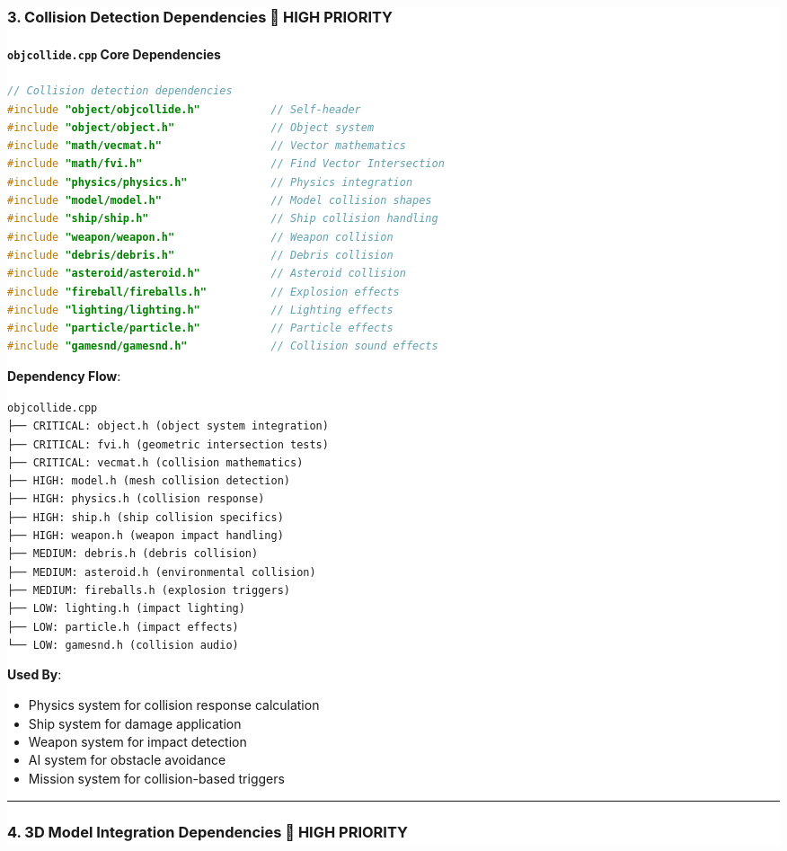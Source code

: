 
### **3. Collision Detection Dependencies** 🔧 **HIGH PRIORITY**

#### `objcollide.cpp` Core Dependencies
```cpp
// Collision detection dependencies
#include "object/objcollide.h"           // Self-header
#include "object/object.h"               // Object system
#include "math/vecmat.h"                 // Vector mathematics
#include "math/fvi.h"                    // Find Vector Intersection
#include "physics/physics.h"             // Physics integration
#include "model/model.h"                 // Model collision shapes
#include "ship/ship.h"                   // Ship collision handling
#include "weapon/weapon.h"               // Weapon collision
#include "debris/debris.h"               // Debris collision
#include "asteroid/asteroid.h"           // Asteroid collision
#include "fireball/fireballs.h"          // Explosion effects
#include "lighting/lighting.h"           // Lighting effects
#include "particle/particle.h"           // Particle effects
#include "gamesnd/gamesnd.h"             // Collision sound effects
```

**Dependency Flow**:
```
objcollide.cpp
├── CRITICAL: object.h (object system integration)
├── CRITICAL: fvi.h (geometric intersection tests)
├── CRITICAL: vecmat.h (collision mathematics)
├── HIGH: model.h (mesh collision detection)
├── HIGH: physics.h (collision response)
├── HIGH: ship.h (ship collision specifics)
├── HIGH: weapon.h (weapon impact handling)
├── MEDIUM: debris.h (debris collision)
├── MEDIUM: asteroid.h (environmental collision)
├── MEDIUM: fireballs.h (explosion triggers)
├── LOW: lighting.h (impact lighting)
├── LOW: particle.h (impact effects)
└── LOW: gamesnd.h (collision audio)
```

**Used By**:
- Physics system for collision response calculation
- Ship system for damage application
- Weapon system for impact detection
- AI system for obstacle avoidance
- Mission system for collision-based triggers

---

### **4. 3D Model Integration Dependencies** 🎨 **HIGH PRIORITY**
